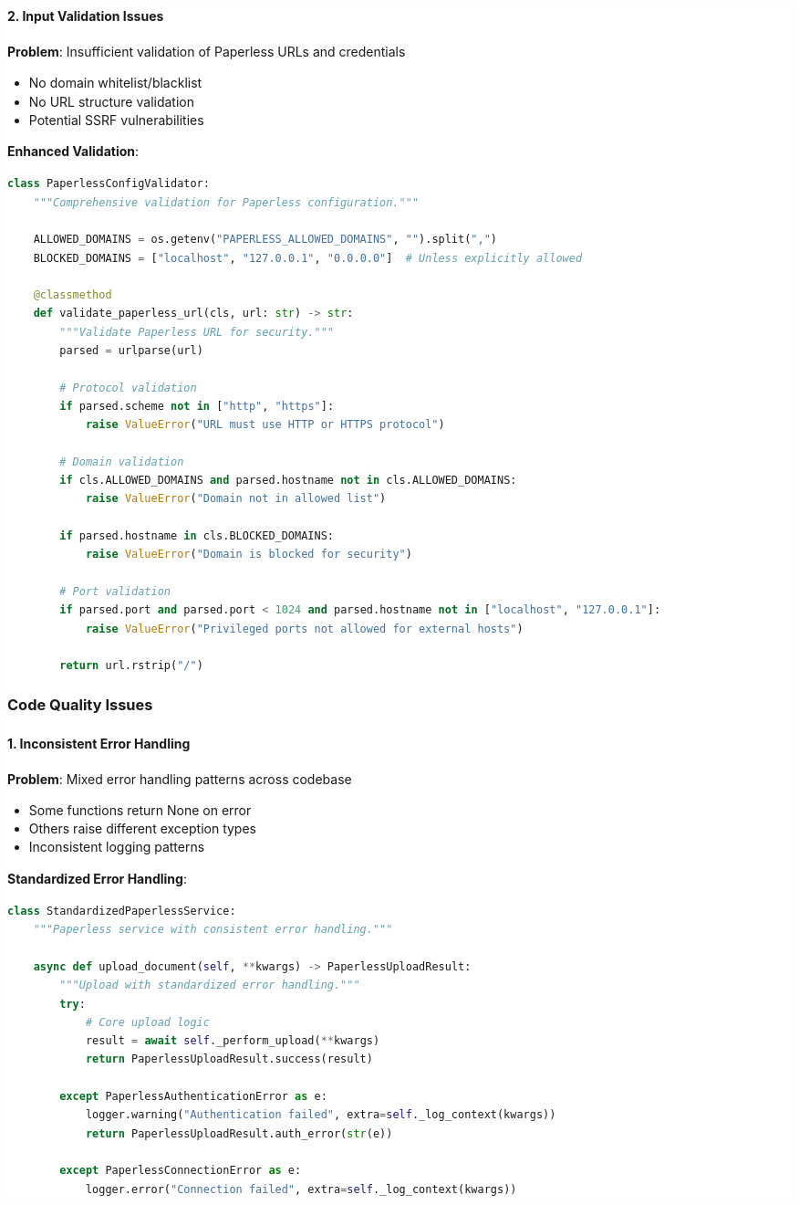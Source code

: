 #### 2. Input Validation Issues
**Problem**: Insufficient validation of Paperless URLs and credentials
- No domain whitelist/blacklist
- No URL structure validation
- Potential SSRF vulnerabilities

**Enhanced Validation**:
```python
class PaperlessConfigValidator:
    """Comprehensive validation for Paperless configuration."""
    
    ALLOWED_DOMAINS = os.getenv("PAPERLESS_ALLOWED_DOMAINS", "").split(",")
    BLOCKED_DOMAINS = ["localhost", "127.0.0.1", "0.0.0.0"]  # Unless explicitly allowed
    
    @classmethod
    def validate_paperless_url(cls, url: str) -> str:
        """Validate Paperless URL for security."""
        parsed = urlparse(url)
        
        # Protocol validation
        if parsed.scheme not in ["http", "https"]:
            raise ValueError("URL must use HTTP or HTTPS protocol")
        
        # Domain validation
        if cls.ALLOWED_DOMAINS and parsed.hostname not in cls.ALLOWED_DOMAINS:
            raise ValueError("Domain not in allowed list")
        
        if parsed.hostname in cls.BLOCKED_DOMAINS:
            raise ValueError("Domain is blocked for security")
        
        # Port validation
        if parsed.port and parsed.port < 1024 and parsed.hostname not in ["localhost", "127.0.0.1"]:
            raise ValueError("Privileged ports not allowed for external hosts")
        
        return url.rstrip("/")
```

### Code Quality Issues

#### 1. Inconsistent Error Handling
**Problem**: Mixed error handling patterns across codebase
- Some functions return None on error
- Others raise different exception types
- Inconsistent logging patterns

**Standardized Error Handling**:
```python
class StandardizedPaperlessService:
    """Paperless service with consistent error handling."""
    
    async def upload_document(self, **kwargs) -> PaperlessUploadResult:
        """Upload with standardized error handling."""
        try:
            # Core upload logic
            result = await self._perform_upload(**kwargs)
            return PaperlessUploadResult.success(result)
            
        except PaperlessAuthenticationError as e:
            logger.warning("Authentication failed", extra=self._log_context(kwargs))
            return PaperlessUploadResult.auth_error(str(e))
            
        except PaperlessConnectionError as e:
            logger.error("Connection failed", extra=self._log_context(kwargs))
```